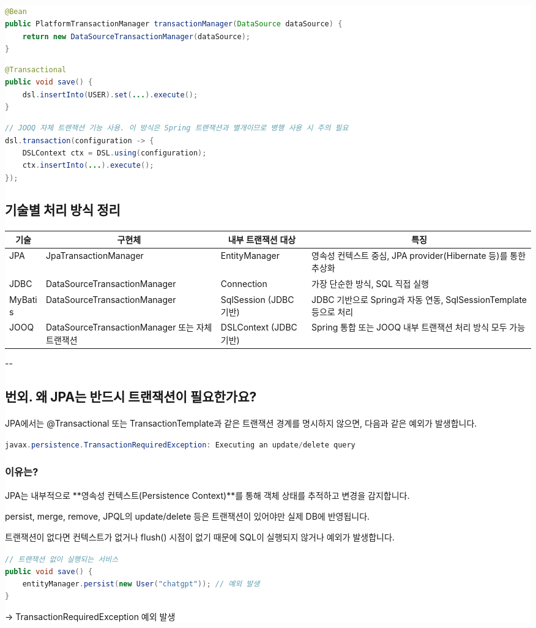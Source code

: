 ```java
@Bean
public PlatformTransactionManager transactionManager(DataSource dataSource) {
    return new DataSourceTransactionManager(dataSource);
}
```

```java
@Transactional
public void save() {
    dsl.insertInto(USER).set(...).execute();
}
```

```java
// JOOQ 자체 트랜잭션 기능 사용. 이 방식은 Spring 트랜잭션과 별개이므로 병행 사용 시 주의 필요
dsl.transaction(configuration -> {
    DSLContext ctx = DSL.using(configuration);
    ctx.insertInto(...).execute();
});
```

## 기술별 처리 방식 정리

| 기술    | 구현체                                          | 내부 트랜잭션 대상     | 특징                                                             |
| ------- | ----------------------------------------------- | ---------------------- | ---------------------------------------------------------------- |
| JPA     | JpaTransactionManager                           | EntityManager          | 영속성 컨텍스트 중심, JPA provider(Hibernate 등)를 통한 추상화   |
| JDBC    | DataSourceTransactionManager                    | Connection             | 가장 단순한 방식, SQL 직접 실행                                  |
| MyBatis | DataSourceTransactionManager                    | SqlSession (JDBC 기반) | JDBC 기반으로 Spring과 자동 연동, SqlSessionTemplate 등으로 처리 |
| JOOQ    | DataSourceTransactionManager 또는 자체 트랜잭션 | DSLContext (JDBC 기반) | Spring 통합 또는 JOOQ 내부 트랜잭션 처리 방식 모두 가능          |

--

## 번외. 왜 JPA는 반드시 트랜잭션이 필요한가요?

JPA에서는 @Transactional 또는 TransactionTemplate과 같은 트랜잭션 경계를 명시하지 않으면, 다음과 같은 예외가 발생합니다.

```java
javax.persistence.TransactionRequiredException: Executing an update/delete query
```

### 이유는?
JPA는 내부적으로 **영속성 컨텍스트(Persistence Context)**를 통해 객체 상태를 추적하고 변경을 감지합니다.

persist, merge, remove, JPQL의 update/delete 등은 트랜잭션이 있어야만 실제 DB에 반영됩니다.

트랜잭션이 없다면 컨텍스트가 없거나 flush() 시점이 없기 때문에 SQL이 실행되지 않거나 예외가 발생합니다.


```java
// 트랜잭션 없이 실행되는 서비스
public void save() {
    entityManager.persist(new User("chatgpt")); // 예외 발생
}
```
-> TransactionRequiredException 예외 발생
